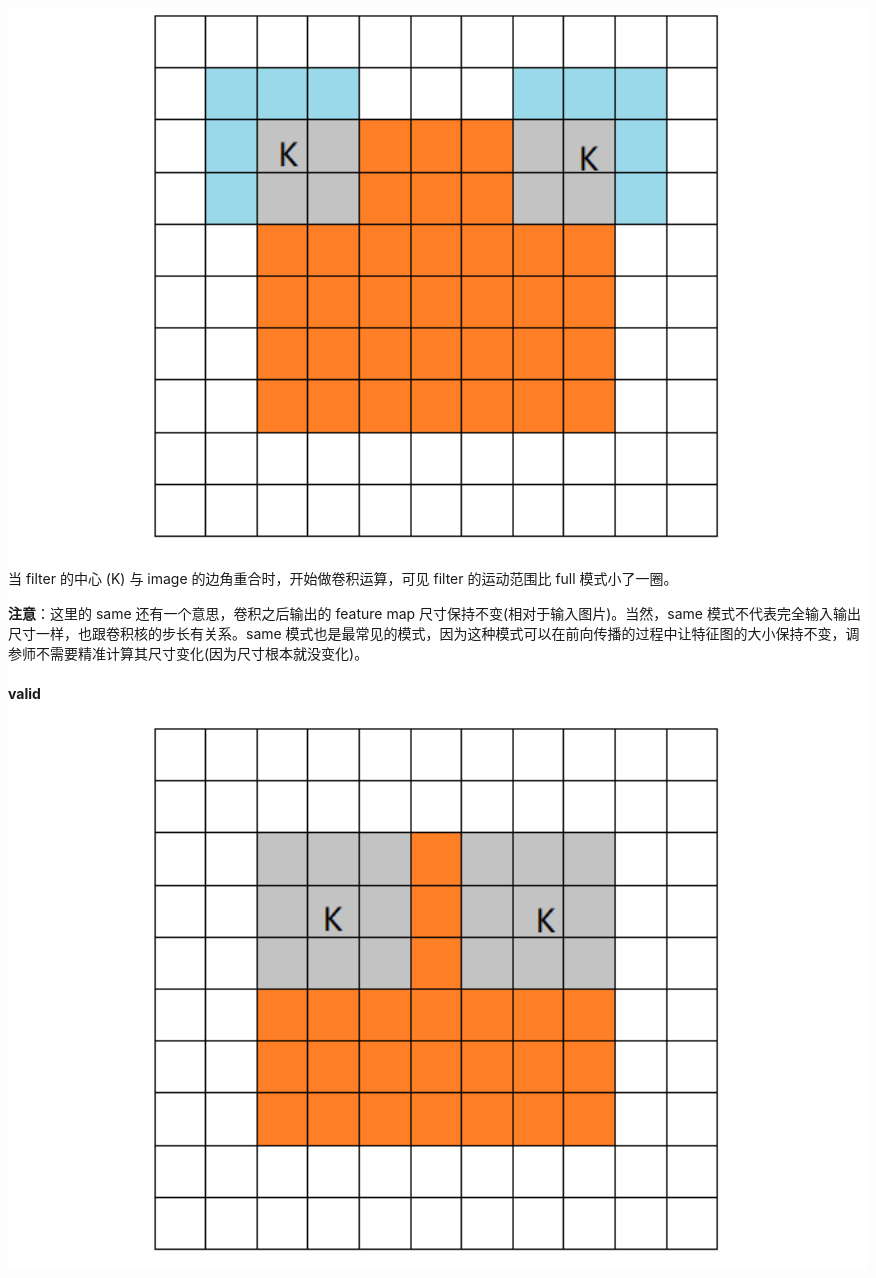 <div align="center"><img src="../pics/pytorch/same_mode.png"></div>

当 filter 的中心 (K) 与 image 的边角重合时，开始做卷积运算，可见 filter 的运动范围比 full 模式小了一圈。

<b>注意</b>：这里的 same 还有一个意思，卷积之后输出的 feature map 尺寸保持不变(相对于输入图片)。当然，same 模式不代表完全输入输出尺寸一样，也跟卷积核的步长有关系。same 模式也是最常见的模式，因为这种模式可以在前向传播的过程中让特征图的大小保持不变，调参师不需要精准计算其尺寸变化(因为尺寸根本就没变化)。

#### valid

<div align="center"><img src="../pics/pytorch/valid_mode.png"></div>
